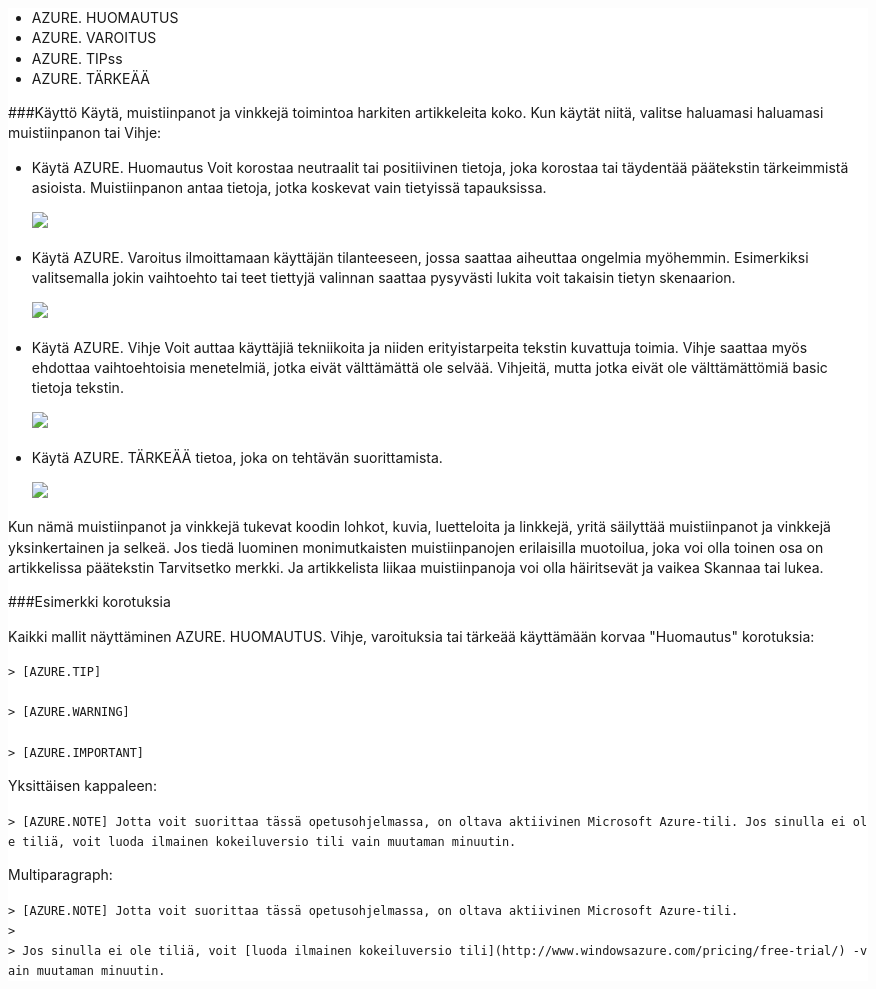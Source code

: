 - AZURE. HUOMAUTUS
- AZURE. VAROITUS
- AZURE. TIPss
- AZURE. TÄRKEÄÄ

###<a name="usage"></a>Käyttö
Käytä, muistiinpanot ja vinkkejä toimintoa harkiten artikkeleita koko. Kun käytät niitä, valitse haluamasi haluamasi muistiinpanon tai Vihje:

- Käytä AZURE. Huomautus Voit korostaa neutraalit tai positiivinen tietoja, joka korostaa tai täydentää päätekstin tärkeimmistä asioista. Muistiinpanon antaa tietoja, jotka koskevat vain tietyissä tapauksissa.

  ![](./media/custom-markdown-extensions/Notes-note.PNG)

- Käytä AZURE. Varoitus ilmoittamaan käyttäjän tilanteeseen, jossa saattaa aiheuttaa ongelmia myöhemmin. Esimerkiksi valitsemalla jokin vaihtoehto tai teet tiettyjä valinnan saattaa pysyvästi lukita voit takaisin tietyn skenaarion.

  ![](./media/custom-markdown-extensions/Notes-warning.PNG)

- Käytä AZURE. Vihje Voit auttaa käyttäjiä tekniikoita ja niiden erityistarpeita tekstin kuvattuja toimia. Vihje saattaa myös ehdottaa vaihtoehtoisia menetelmiä, jotka eivät välttämättä ole selvää. Vihjeitä, mutta jotka eivät ole välttämättömiä basic tietoja tekstin.

  ![](./media/custom-markdown-extensions/Notes-tip.PNG)

- Käytä AZURE. TÄRKEÄÄ tietoa, joka on tehtävän suorittamista.

  ![](./media/custom-markdown-extensions/Notes-important.PNG)

Kun nämä muistiinpanot ja vinkkejä tukevat koodin lohkot, kuvia, luetteloita ja linkkejä, yritä säilyttää muistiinpanot ja vinkkejä yksinkertainen ja selkeä. Jos tiedä luominen monimutkaisten muistiinpanojen erilaisilla muotoilua, joka voi olla toinen osa on artikkelissa päätekstin Tarvitsetko merkki. Ja artikkelista liikaa muistiinpanoja voi olla häiritsevät ja vaikea Skannaa tai lukea.

###<a name="sample-markdown"></a>Esimerkki korotuksia

Kaikki mallit näyttäminen AZURE. HUOMAUTUS. Vihje, varoituksia tai tärkeää käyttämään korvaa "Huomautus" korotuksia:

    > [AZURE.TIP]

    > [AZURE.WARNING]

    > [AZURE.IMPORTANT]

Yksittäisen kappaleen:

    > [AZURE.NOTE] Jotta voit suorittaa tässä opetusohjelmassa, on oltava aktiivinen Microsoft Azure-tili. Jos sinulla ei ole tiliä, voit luoda ilmainen kokeiluversio tili vain muutaman minuutin.

Multiparagraph:

    > [AZURE.NOTE] Jotta voit suorittaa tässä opetusohjelmassa, on oltava aktiivinen Microsoft Azure-tili.
    >
    > Jos sinulla ei ole tiliä, voit [luoda ilmainen kokeiluversio tili](http://www.windowsazure.com/pricing/free-trial/) -vain muutaman minuutin.


[Muistiinpanojen ja vinkkejä]: #notes-and-tips
[Sisältää]: #includes
[Upotettuja videoita]: #embedded-videos
[Tekniikka ja ympäristö valitsimet]: #technology-and-platform-selectors
